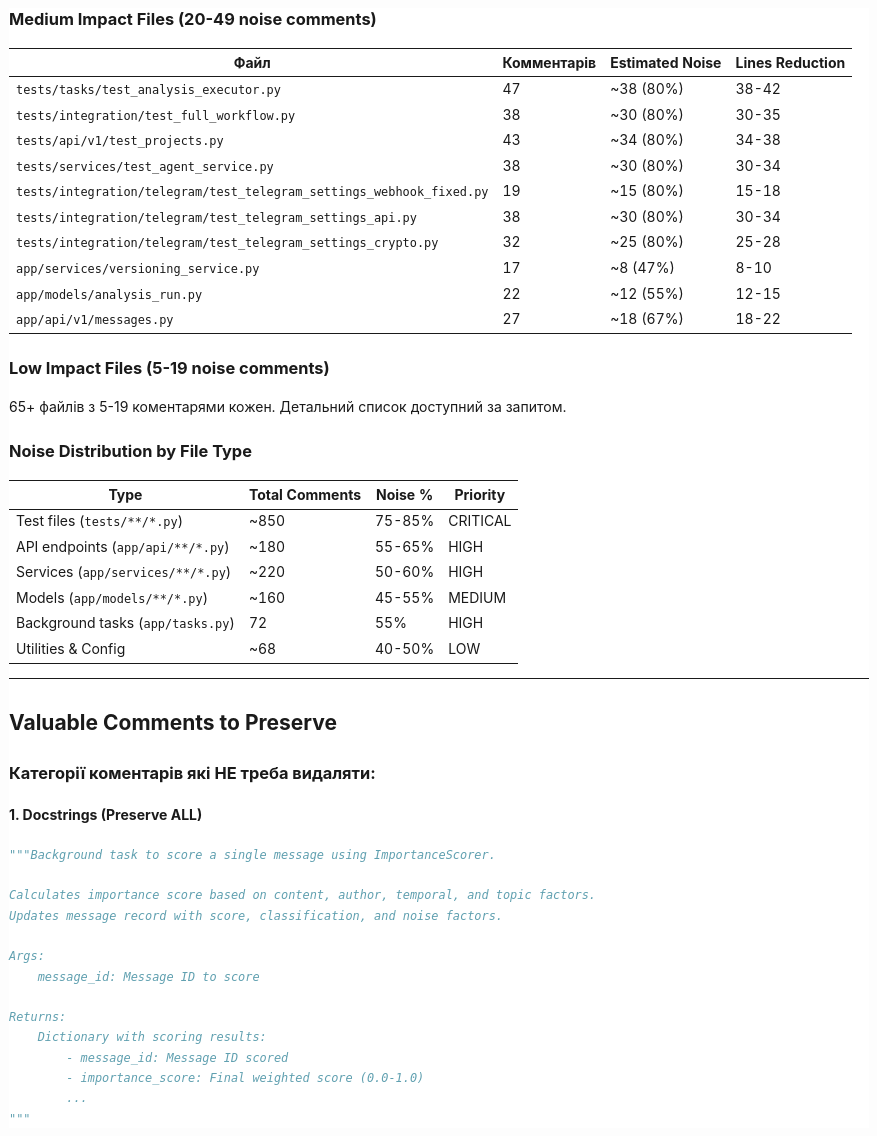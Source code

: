 ### Medium Impact Files (20-49 noise comments)

| Файл | Комментарів | Estimated Noise | Lines Reduction |
|------|-------------|-----------------|-----------------|
| `tests/tasks/test_analysis_executor.py` | 47 | ~38 (80%) | 38-42 |
| `tests/integration/test_full_workflow.py` | 38 | ~30 (80%) | 30-35 |
| `tests/api/v1/test_projects.py` | 43 | ~34 (80%) | 34-38 |
| `tests/services/test_agent_service.py` | 38 | ~30 (80%) | 30-34 |
| `tests/integration/telegram/test_telegram_settings_webhook_fixed.py` | 19 | ~15 (80%) | 15-18 |
| `tests/integration/telegram/test_telegram_settings_api.py` | 38 | ~30 (80%) | 30-34 |
| `tests/integration/telegram/test_telegram_settings_crypto.py` | 32 | ~25 (80%) | 25-28 |
| `app/services/versioning_service.py` | 17 | ~8 (47%) | 8-10 |
| `app/models/analysis_run.py` | 22 | ~12 (55%) | 12-15 |
| `app/api/v1/messages.py` | 27 | ~18 (67%) | 18-22 |

### Low Impact Files (5-19 noise comments)

65+ файлів з 5-19 коментарями кожен. Детальний список доступний за запитом.

### Noise Distribution by File Type

| Type | Total Comments | Noise % | Priority |
|------|----------------|---------|----------|
| Test files (`tests/**/*.py`) | ~850 | 75-85% | CRITICAL |
| API endpoints (`app/api/**/*.py`) | ~180 | 55-65% | HIGH |
| Services (`app/services/**/*.py`) | ~220 | 50-60% | HIGH |
| Models (`app/models/**/*.py`) | ~160 | 45-55% | MEDIUM |
| Background tasks (`app/tasks.py`) | 72 | 55% | HIGH |
| Utilities & Config | ~68 | 40-50% | LOW |

---

## Valuable Comments to Preserve

### Категорії коментарів які НЕ треба видаляти:

#### 1. Docstrings (Preserve ALL)
```python
"""Background task to score a single message using ImportanceScorer.

Calculates importance score based on content, author, temporal, and topic factors.
Updates message record with score, classification, and noise factors.

Args:
    message_id: Message ID to score

Returns:
    Dictionary with scoring results:
        - message_id: Message ID scored
        - importance_score: Final weighted score (0.0-1.0)
        ...
"""
```